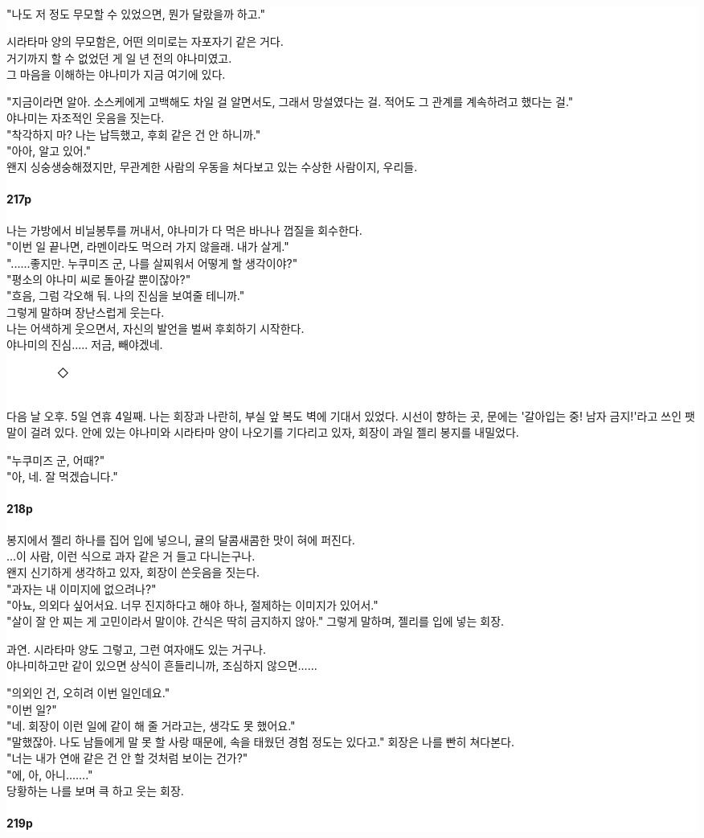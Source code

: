 "나도 저 정도 무모할 수 있었으면, 뭔가 달랐을까 하고."   

시라타마 양의 무모함은, 어떤 의미로는 자포자기 같은 거다.   
거기까지 할 수 없었던 게 일 년 전의 야나미였고.   
그 마음을 이해하는 야나미가 지금 여기에 있다.   

"지금이라면 알아. 소스케에게 고백해도 차일 걸 알면서도, 그래서 망설였다는 걸. 적어도 그 관계를 계속하려고 했다는 걸."   
야나미는 자조적인 웃음을 짓는다.   
"착각하지 마? 나는 납득했고, 후회 같은 건 안 하니까."   
"아아, 알고 있어."   
왠지 싱숭생숭해졌지만, 무관계한 사람의 우동을 쳐다보고 있는 수상한 사람이지, 우리들.

#### 217p

나는 가방에서 비닐봉투를 꺼내서, 야나미가 다 먹은 바나나 껍질을 회수한다.   
"이번 일 끝나면, 라멘이라도 먹으러 가지 않을래. 내가 살게."   
"......좋지만. 누쿠미즈 군, 나를 살찌워서 어떻게 할 생각이야?"   
"평소의 야나미 씨로 돌아갈 뿐이잖아?"   
"흐음, 그럼 각오해 둬. 나의 진심을 보여줄 테니까."   
그렇게 말하며 장난스럽게 웃는다.   
나는 어색하게 웃으면서, 자신의 발언을 벌써 후회하기 시작한다.   
야나미의 진심..... 저금, 빼야겠네.
<br>

&nbsp;&nbsp;&nbsp;&nbsp;&nbsp;&nbsp;&nbsp;&nbsp;&nbsp;&nbsp;&nbsp;&nbsp;&nbsp;&nbsp;&nbsp;&nbsp;◇

<br>
다음 날 오후. 5일 연휴 4일째. 나는 회장과 나란히, 부실 앞 복도 벽에 기대서 있었다.   
시선이 향하는 곳, 문에는 '갈아입는 중! 남자 금지!'라고 쓰인 팻말이 걸려 있다.   
안에 있는 야나미와 시라타마 양이 나오기를 기다리고 있자, 회장이 과일 젤리 봉지를 내밀었다.

"누쿠미즈 군, 어때?"   
"아, 네. 잘 먹겠습니다."

#### 218p

봉지에서 젤리 하나를 집어 입에 넣으니, 귤의 달콤새콤한 맛이 혀에 퍼진다.   
...이 사람, 이런 식으로 과자 같은 거 들고 다니는구나.   
왠지 신기하게 생각하고 있자, 회장이 쓴웃음을 짓는다.   
"과자는 내 이미지에 없으려나?"   
"아뇨, 의외다 싶어서요. 너무 진지하다고 해야 하나, 절제하는 이미지가 있어서."   
"살이 잘 안 찌는 게 고민이라서 말이야. 간식은 딱히 금지하지 않아." 그렇게 말하며, 젤리를 입에 넣는 회장.

과연. 시라타마 양도 그렇고, 그런 여자애도 있는 거구나.   
야나미하고만 같이 있으면 상식이 흔들리니까, 조심하지 않으면......   

"의외인 건, 오히려 이번 일인데요."   
"이번 일?"   
"네. 회장이 이런 일에 같이 해 줄 거라고는, 생각도 못 했어요."   
"말했잖아. 나도 남들에게 말 못 할 사랑 때문에, 속을 태웠던 경험 정도는 있다고." 
회장은 나를 빤히 쳐다본다.   
"너는 내가 연애 같은 건 안 할 것처럼 보이는 건가?"   
"에, 아, 아니……."   
당황하는 나를 보며 큭 하고 웃는 회장.

#### 219p
